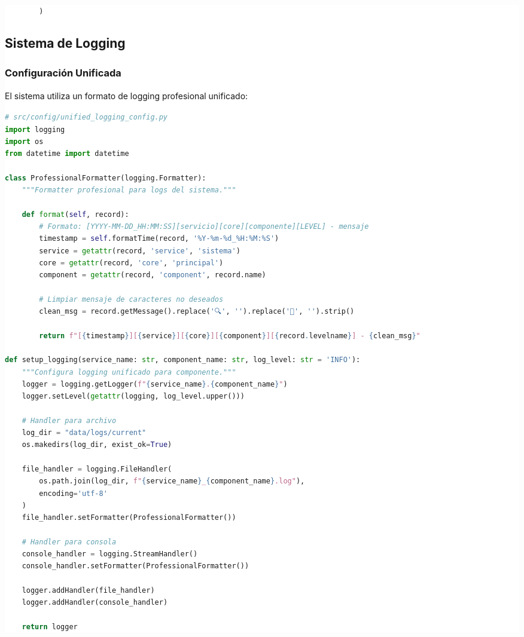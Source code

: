 ```python
        )
```

## Sistema de Logging

### Configuración Unificada

El sistema utiliza un formato de logging profesional unificado:

```python
# src/config/unified_logging_config.py
import logging
import os
from datetime import datetime

class ProfessionalFormatter(logging.Formatter):
    """Formatter profesional para logs del sistema."""
    
    def format(self, record):
        # Formato: [YYYY-MM-DD_HH:MM:SS][servicio][core][componente][LEVEL] - mensaje
        timestamp = self.formatTime(record, '%Y-%m-%d_%H:%M:%S')
        service = getattr(record, 'service', 'sistema')
        core = getattr(record, 'core', 'principal')
        component = getattr(record, 'component', record.name)
        
        # Limpiar mensaje de caracteres no deseados
        clean_msg = record.getMessage().replace('🔍', '').replace('📁', '').strip()
        
        return f"[{timestamp}][{service}][{core}][{component}][{record.levelname}] - {clean_msg}"

def setup_logging(service_name: str, component_name: str, log_level: str = 'INFO'):
    """Configura logging unificado para componente."""
    logger = logging.getLogger(f"{service_name}.{component_name}")
    logger.setLevel(getattr(logging, log_level.upper()))
    
    # Handler para archivo
    log_dir = "data/logs/current"
    os.makedirs(log_dir, exist_ok=True)
    
    file_handler = logging.FileHandler(
        os.path.join(log_dir, f"{service_name}_{component_name}.log"),
        encoding='utf-8'
    )
    file_handler.setFormatter(ProfessionalFormatter())
    
    # Handler para consola
    console_handler = logging.StreamHandler()
    console_handler.setFormatter(ProfessionalFormatter())
    
    logger.addHandler(file_handler)
    logger.addHandler(console_handler)
    
    return logger
```
